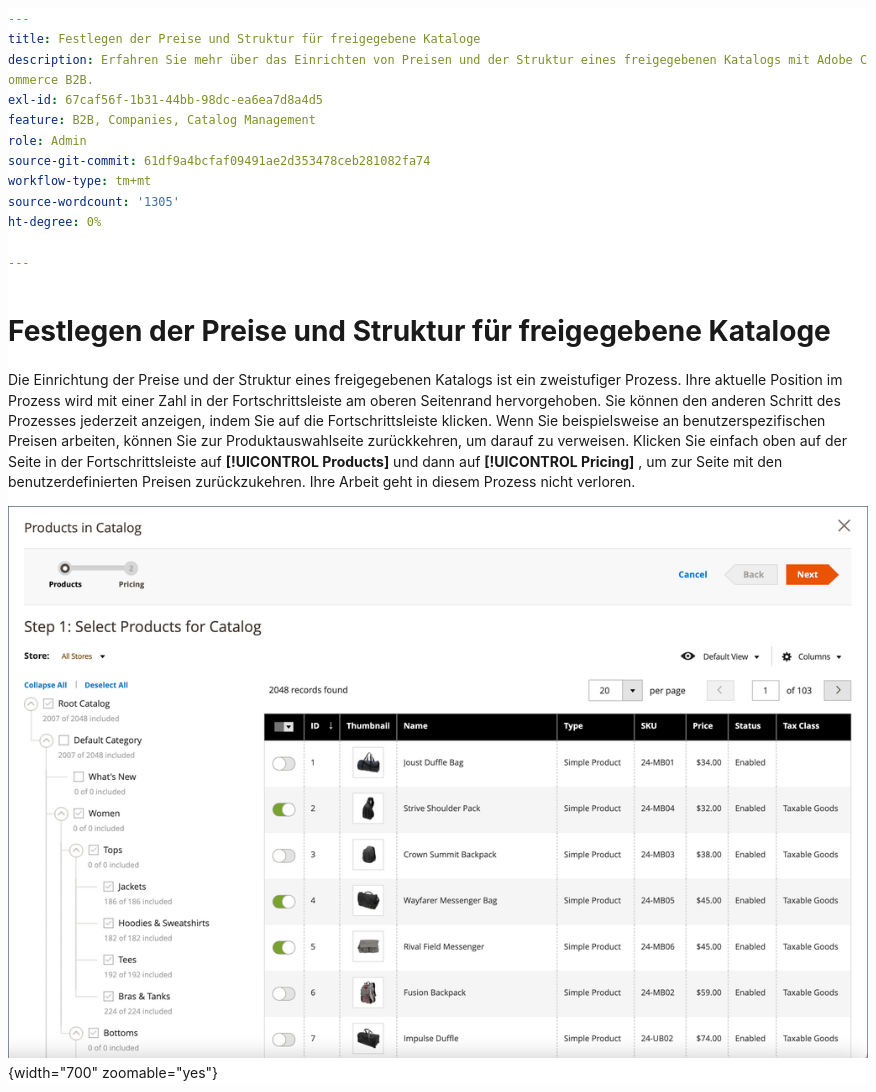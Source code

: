 ```yaml
---
title: Festlegen der Preise und Struktur für freigegebene Kataloge
description: Erfahren Sie mehr über das Einrichten von Preisen und der Struktur eines freigegebenen Katalogs mit Adobe Commerce B2B.
exl-id: 67caf56f-1b31-44bb-98dc-ea6ea7d8a4d5
feature: B2B, Companies, Catalog Management
role: Admin
source-git-commit: 61df9a4bcfaf09491ae2d353478ceb281082fa74
workflow-type: tm+mt
source-wordcount: '1305'
ht-degree: 0%

---
```


# Festlegen der Preise und Struktur für freigegebene Kataloge

Die Einrichtung der Preise und der Struktur eines freigegebenen Katalogs ist ein zweistufiger Prozess. Ihre aktuelle Position im Prozess wird mit einer Zahl in der Fortschrittsleiste am oberen Seitenrand hervorgehoben. Sie können den anderen Schritt des Prozesses jederzeit anzeigen, indem Sie auf die Fortschrittsleiste klicken. Wenn Sie beispielsweise an benutzerspezifischen Preisen arbeiten, können Sie zur Produktauswahlseite zurückkehren, um darauf zu verweisen. Klicken Sie einfach oben auf der Seite in der Fortschrittsleiste auf **[!UICONTROL Products]** und dann auf **[!UICONTROL Pricing]** , um zur Seite mit den benutzerdefinierten Preisen zurückzukehren. Ihre Arbeit geht in diesem Prozess nicht verloren.

![Produkte im Katalog](./assets/shared-catalog-products-workspace.png){width="700" zoomable="yes"}
